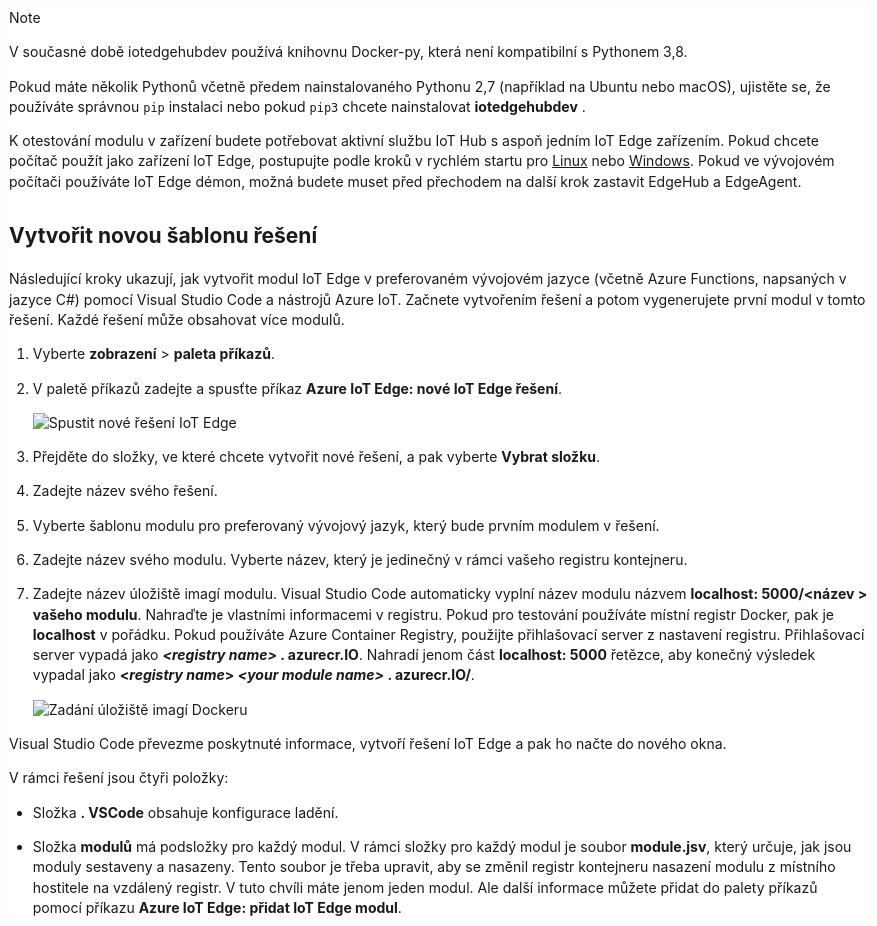 > [!NOTE]
> V současné době iotedgehubdev používá knihovnu Docker-py, která není kompatibilní s Pythonem 3,8.
>
> Pokud máte několik Pythonů včetně předem nainstalovaného Pythonu 2,7 (například na Ubuntu nebo macOS), ujistěte se, že používáte správnou `pip` instalaci nebo pokud `pip3` chcete nainstalovat **iotedgehubdev** .

K otestování modulu v zařízení budete potřebovat aktivní službu IoT Hub s aspoň jedním IoT Edge zařízením. Pokud chcete počítač použít jako zařízení IoT Edge, postupujte podle kroků v rychlém startu pro [Linux](quickstart-linux.md) nebo [Windows](quickstart.md). Pokud ve vývojovém počítači používáte IoT Edge démon, možná budete muset před přechodem na další krok zastavit EdgeHub a EdgeAgent.

## <a name="create-a-new-solution-template"></a>Vytvořit novou šablonu řešení

Následující kroky ukazují, jak vytvořit modul IoT Edge v preferovaném vývojovém jazyce (včetně Azure Functions, napsaných v jazyce C#) pomocí Visual Studio Code a nástrojů Azure IoT. Začnete vytvořením řešení a potom vygenerujete první modul v tomto řešení. Každé řešení může obsahovat více modulů.

1. Vyberte **zobrazení**  >  **paleta příkazů**.

1. V paletě příkazů zadejte a spusťte příkaz **Azure IoT Edge: nové IoT Edge řešení**.

   ![Spustit nové řešení IoT Edge](./media/how-to-develop-csharp-module/new-solution.png)

1. Přejděte do složky, ve které chcete vytvořit nové řešení, a pak vyberte **Vybrat složku**.

1. Zadejte název svého řešení.

1. Vyberte šablonu modulu pro preferovaný vývojový jazyk, který bude prvním modulem v řešení.

1. Zadejte název svého modulu. Vyberte název, který je jedinečný v rámci vašeho registru kontejneru.

1. Zadejte název úložiště imagí modulu. Visual Studio Code automaticky vyplní název modulu názvem **localhost: 5000/<název \> vašeho modulu**. Nahraďte je vlastními informacemi v registru. Pokud pro testování používáte místní registr Docker, pak je **localhost** v pořádku. Pokud používáte Azure Container Registry, použijte přihlašovací server z nastavení registru. Přihlašovací server vypadá jako **_\<registry name\>_ . azurecr.IO**. Nahradí jenom část **localhost: 5000** řetězce, aby konečný výsledek vypadal jako **\<*registry name*\> _\<your module name\>_ . azurecr.IO/**.

   ![Zadání úložiště imagí Dockeru](./media/how-to-develop-csharp-module/repository.png)

Visual Studio Code převezme poskytnuté informace, vytvoří řešení IoT Edge a pak ho načte do nového okna.

V rámci řešení jsou čtyři položky:

- Složka **. VSCode** obsahuje konfigurace ladění.

- Složka **modulů** má podsložky pro každý modul.  V rámci složky pro každý modul je soubor **module.jsv**, který určuje, jak jsou moduly sestaveny a nasazeny.  Tento soubor je třeba upravit, aby se změnil registr kontejneru nasazení modulu z místního hostitele na vzdálený registr. V tuto chvíli máte jenom jeden modul.  Ale další informace můžete přidat do palety příkazů pomocí příkazu **Azure IoT Edge: přidat IoT Edge modul**.
